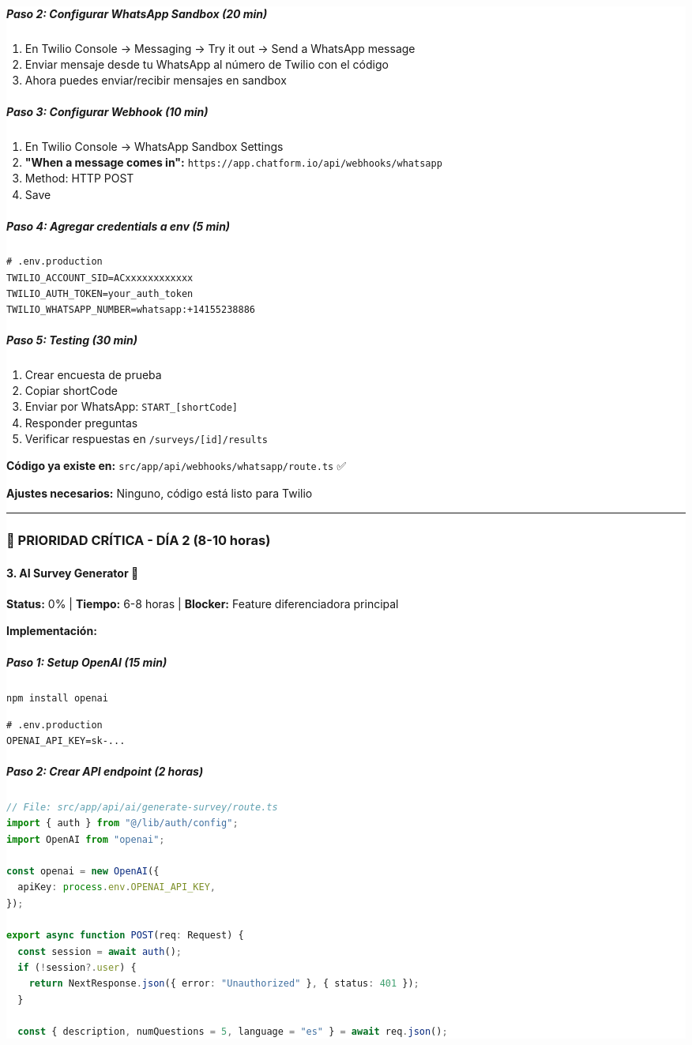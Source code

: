 ##### Paso 2: Configurar WhatsApp Sandbox (20 min)
1. En Twilio Console → Messaging → Try it out → Send a WhatsApp message
2. Enviar mensaje desde tu WhatsApp al número de Twilio con el código
3. Ahora puedes enviar/recibir mensajes en sandbox

##### Paso 3: Configurar Webhook (10 min)
1. En Twilio Console → WhatsApp Sandbox Settings
2. **"When a message comes in":** `https://app.chatform.io/api/webhooks/whatsapp`
3. Method: HTTP POST
4. Save

##### Paso 4: Agregar credentials a env (5 min)
```env
# .env.production
TWILIO_ACCOUNT_SID=ACxxxxxxxxxxxx
TWILIO_AUTH_TOKEN=your_auth_token
TWILIO_WHATSAPP_NUMBER=whatsapp:+14155238886
```

##### Paso 5: Testing (30 min)
1. Crear encuesta de prueba
2. Copiar shortCode
3. Enviar por WhatsApp: `START_[shortCode]`
4. Responder preguntas
5. Verificar respuestas en `/surveys/[id]/results`

**Código ya existe en:** `src/app/api/webhooks/whatsapp/route.ts` ✅

**Ajustes necesarios:** Ninguno, código está listo para Twilio

---

### 🔴 PRIORIDAD CRÍTICA - DÍA 2 (8-10 horas)

#### 3. AI Survey Generator 🤖
**Status:** 0% | **Tiempo:** 6-8 horas | **Blocker:** Feature diferenciadora principal

**Implementación:**

##### Paso 1: Setup OpenAI (15 min)
```bash
npm install openai
```

```env
# .env.production
OPENAI_API_KEY=sk-...
```

##### Paso 2: Crear API endpoint (2 horas)
```typescript
// File: src/app/api/ai/generate-survey/route.ts
import { auth } from "@/lib/auth/config";
import OpenAI from "openai";

const openai = new OpenAI({
  apiKey: process.env.OPENAI_API_KEY,
});

export async function POST(req: Request) {
  const session = await auth();
  if (!session?.user) {
    return NextResponse.json({ error: "Unauthorized" }, { status: 401 });
  }

  const { description, numQuestions = 5, language = "es" } = await req.json();

```